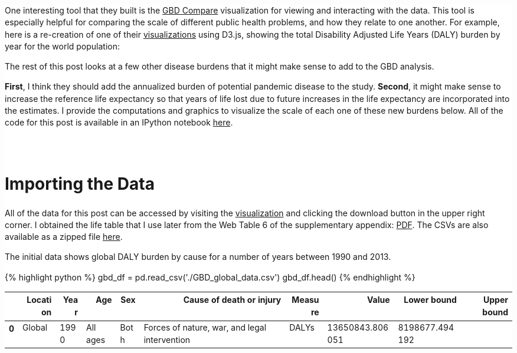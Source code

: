 One interesting tool that they built is the [GBD Compare](http://www.healthdata.org/data-visualization/gbd-compare) visualization for viewing and interacting with the data.  This tool is especially helpful for comparing the scale of different public health problems, and how they relate to one another.  For example, here is a re-creation of one of their [visualizations](http://ihmeuw.org/3wfa) using D3.js, showing the total Disability Adjusted Life Years (DALY) burden by year for the world population:

<div id="chart"></div>

The rest of this post looks at a few other disease burdens that it might make sense to add to the GBD analysis.

**First**, I think they should add the annualized burden of potential pandemic disease to the study.  **Second**, it might make sense to increase the reference life expectancy so that years of life lost due to future increases in the life expectancy are incorporated into the estimates.  I provide the computations and graphics to visualize the scale of each one of these new burdens below.  All of the code for this post is available in an IPython notebook [here](https://gist.github.com/psthomas/fbda754b145dbdcf3c7c266228db51af).


<br/>

# Importing the Data

All of the data for this post can be accessed by visiting the [visualization](http://ihmeuw.org/3wfa) and clicking the download button in the upper right corner.  I obtained the life table that I use later from the Web Table 6 of the supplementary appendix: [PDF](http://www.thelancet.com/cms/attachment/2017336178/2037711222/mmc1.pdf).  The CSVs are also available as a zipped file [here](https://www.dropbox.com/s/9mn545f8kz4bmgf/gbd_data.zip?dl=1).

The initial data shows global DALY burden by cause for a number of years between 1990 and 2013.   


{% highlight python %}
gbd_df = pd.read_csv('./GBD_global_data.csv')
gbd_df.head()
{% endhighlight %}




<div>
<table>
  <thead>
    <tr style="text-align: right;">
      <th></th>
      <th>﻿Location</th>
      <th>Year</th>
      <th>Age</th>
      <th>Sex</th>
      <th>Cause of death or injury</th>
      <th>Measure</th>
      <th>Value</th>
      <th>Lower bound</th>
      <th>Upper bound</th>
    </tr>
  </thead>
  <tbody>
    <tr>
      <th>0</th>
      <td>Global</td>
      <td>1990</td>
      <td>All ages</td>
      <td>Both</td>
      <td>Forces of nature, war, and legal intervention</td>
      <td>DALYs</td>
      <td>13650843.806051</td>
      <td>8198677.494192</td>